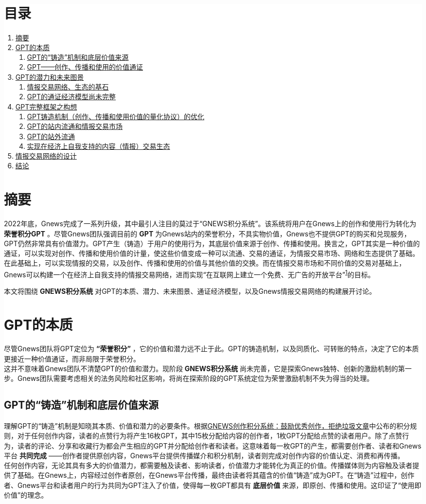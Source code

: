 
# 目录

1.  [摘要](#org872f153)
2.  [GPT的本质](#org1b1cda5)
    1.  [GPT的“铸造”机制和底层价值来源](#orge52727e)
    2.  [GPT——创作、传播和使用的价值通证](#org9ec3b46)
3.  [GPT的潜力和未来图景](#org24418ea)
    1.  [情报交易网络、生态的基石](#org8deccd3)
    2.  [GPT的通证经济模型尚未完整](#org043f28e)
4.  [GPT完整框架之构想](#org886fb8c)
    1.  [GPT铸造机制（创作、传播和使用价值的量化协议）的优化](#orgd2e731e)
    2.  [GPT的站内流通和情报交易市场](#org8ea741d)
    3.  [GPT的站外流通](#org9a941b1)
    4.  [实现在经济上自我支持的内容（情报）交易生态](#org6a81579)
5.  [情报交易网络的设计](#org86462fa)
6.  [结论](#orgdd3fffb)



<a id="org872f153"></a>

# 摘要

2022年底，Gnews完成了一系列升级，其中最引人注目的莫过于“GNEWS积分系统”。该系统将用户在Gnews上的创作和使用行为转化为 **荣誉积分GPT** 。尽管Gnews团队强调目前的 **GPT** 为Gnews站内的荣誉积分，不具实物价值，Gnews也不提供GPT的购买和兑现服务，GPT仍然非常具有价值潜力。GPT产生（铸造）于用户的使用行为，其底层价值来源于创作、传播和使用。换言之，GPT其实是一种价值的通证，可以实现对创作、传播和使用价值的计量，使这些价值变成一种可以流通、交易的通证，为情报交易市场、网络和生态提供了基础。在此基础上，可以实现情报的交易，以及创作、传播和使用的价值与其他价值的交换。而在情报交易市场和不同价值的交易对基础上，Gnews可以构建一个在经济上自我支持的情报交易网络，进而实现“在互联网上建立一个免费、无广告的开放平台”<sup><a id="fnr.1" class="footref" href="#fn.1" role="doc-backlink">1</a></sup>的目标。  

本文将围绕 **GNEWS积分系统** 对GPT的本质、潜力、未来图景、通证经济模型，以及Gnews情报交易网络的构建展开讨论。  


<a id="org1b1cda5"></a>

# GPT的本质

尽管Gnews团队将GPT定位为 **“荣誉积分”** ，它的价值和潜力远不止于此。GPT的铸造机制，以及同质化、可转账的特点，决定了它的本质更接近一种价值通证，而非局限于荣誉积分。  
这并不意味着Gnews团队不清楚GPT的价值和潜力。现阶段 **GNEWS积分系统** 尚未完善，它是探索Gnews独特、创新的激励机制的第一步。Gnews团队需要考虑相关的法务风险和社区影响，将尚在探索阶段的GPT系统定位为荣誉激励机制不失为得当的处理。  


<a id="orge52727e"></a>

## GPT的“铸造”机制和底层价值来源

理解GPT的“铸造”机制是知晓其本质、价值和潜力的必要条件。根据[GNEWS创作积分系统：鼓励优秀创作，拒绝垃圾文章](https://gnews.org/articles/569476)中公布的积分规则，对于任何创作内容，读者的点赞行为将产生16枚GPT，其中15枚分配给内容的创作者，1枚GPT分配给点赞的读者用户。除了点赞行为，读者的评论、分享和收藏行为都会产生相应的GPT并分配给创作者和读者。这意味着每一枚GPT的产生，都需要创作者、读者和Gnews平台 **共同完成** ——创作者提供原创内容，Gnews平台提供传播媒介和积分机制，读者则完成对创作内容的价值认定、消费和再传播。  
任何创作内容，无论其具有多大的价值潜力，都需要触及读者、影响读者，价值潜力才能转化为真正的价值。传播媒体则为内容触及读者提供了基础。在Gnews上，内容经过创作者原创，在Gnews平台传播，最终由读者将其蕴含的价值“铸造”成为GPT。在“铸造”过程中，创作者、Gnews平台和读者用户的行为共同为GPT注入了价值，使得每一枚GPT都具有 **底层价值** 来源，即原创、传播和使用。这印证了“使用即价值”的理念。  
